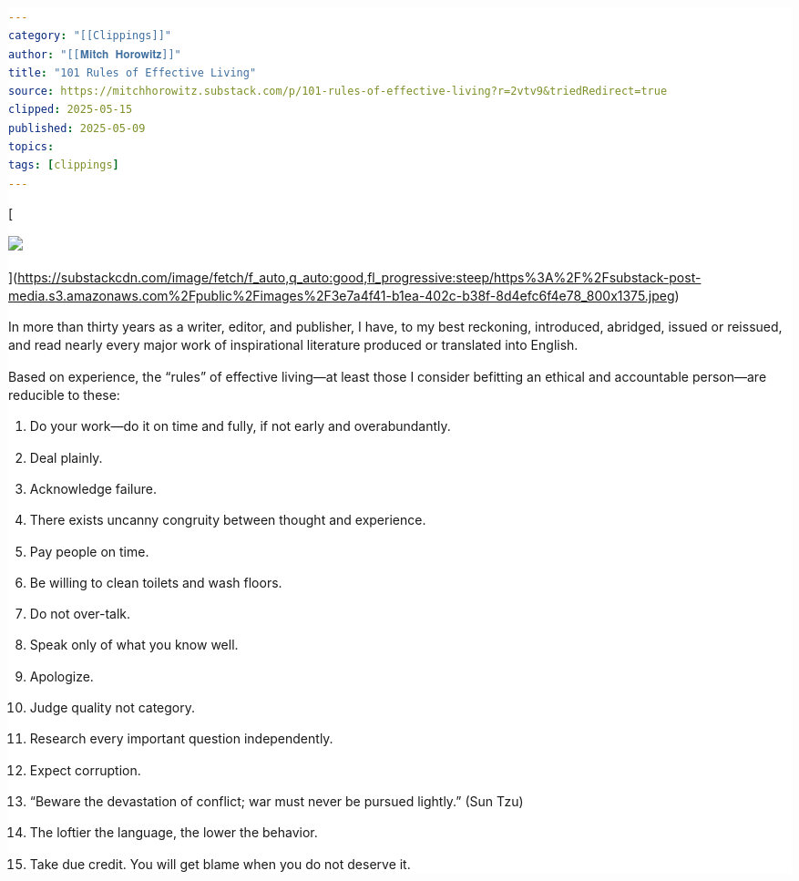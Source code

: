 ```yaml
---
category: "[[Clippings]]"
author: "[[𝐌𝐢𝐭𝐜𝐡 𝐇𝐨𝐫𝐨𝐰𝐢𝐭𝐳]]"
title: "101 Rules of Effective Living"
source: https://mitchhorowitz.substack.com/p/101-rules-of-effective-living?r=2vtv9&triedRedirect=true
clipped: 2025-05-15
published: 2025-05-09
topics: 
tags: [clippings]
---
```


[

![](https://substackcdn.com/image/fetch/w_1456,c_limit,f_auto,q_auto:good,fl_progressive:steep/https%3A%2F%2Fsubstack-post-media.s3.amazonaws.com%2Fpublic%2Fimages%2F3e7a4f41-b1ea-402c-b38f-8d4efc6f4e78_800x1375.jpeg)



](https://substackcdn.com/image/fetch/f_auto,q_auto:good,fl_progressive:steep/https%3A%2F%2Fsubstack-post-media.s3.amazonaws.com%2Fpublic%2Fimages%2F3e7a4f41-b1ea-402c-b38f-8d4efc6f4e78_800x1375.jpeg)

In more than thirty years as a writer, editor, and publisher, I have, to my best reckoning, introduced, abridged, issued or reissued, and read nearly every major work of inspirational literature produced or translated into English.

Based on experience, the “rules” of effective living—at least those I consider befitting an ethical and accountable person—are reducible to these:

1) Do your work—do it on time and fully, if not early and overabundantly.

2) Deal plainly.

3) Acknowledge failure.

4) There exists uncanny congruity between thought and experience.

5) Pay people on time.

6) Be willing to clean toilets and wash floors.

7) Do not over-talk.

8) Speak only of what you know well.

9) Apologize.

10) Judge quality not category.

11) Research every important question independently.

12) Expect corruption.

13) “Beware the devastation of conflict; war must never be pursued lightly.” (Sun Tzu)

14) The loftier the language, the lower the behavior.

15) Take due credit. You will get blame when you do not deserve it.
